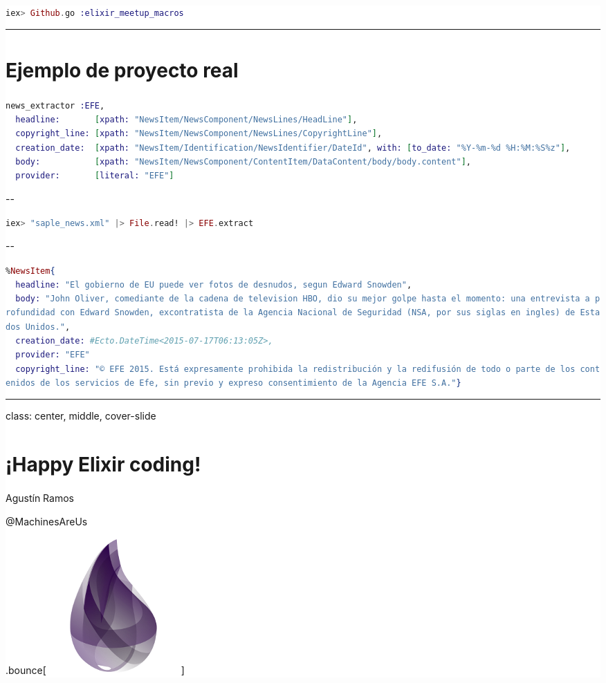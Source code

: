 ```elixir
iex> Github.go :elixir_meetup_macros
```

---
# Ejemplo de proyecto real

```elixir
news_extractor :EFE,
  headline:       [xpath: "NewsItem/NewsComponent/NewsLines/HeadLine"],
  copyright_line: [xpath: "NewsItem/NewsComponent/NewsLines/CopyrightLine"],
  creation_date:  [xpath: "NewsItem/Identification/NewsIdentifier/DateId", with: [to_date: "%Y-%m-%d %H:%M:%S%z"],
  body:           [xpath: "NewsItem/NewsComponent/ContentItem/DataContent/body/body.content"],
  provider:       [literal: "EFE"] 
```
--

```elixir
iex> "saple_news.xml" |> File.read! |> EFE.extract
```
--

```elixir
%NewsItem{
  headline: "El gobierno de EU puede ver fotos de desnudos, segun Edward Snowden",
  body: "John Oliver, comediante de la cadena de television HBO, dio su mejor golpe hasta el momento: una entrevista a profundidad con Edward Snowden, excontratista de la Agencia Nacional de Seguridad (NSA, por sus siglas en ingles) de Estados Unidos.",
  creation_date: #Ecto.DateTime<2015-07-17T06:13:05Z>, 
  provider: "EFE"
  copyright_line: "© EFE 2015. Está expresamente prohibida la redistribución y la redifusión de todo o parte de los contenidos de los servicios de Efe, sin previo y expreso consentimiento de la Agencia EFE S.A."}
```

---
class: center, middle, cover-slide

# ¡Happy Elixir coding!

Agustín Ramos

@MachinesAreUs

.bounce[![Elixir Logo](./img/elixir.png)]
